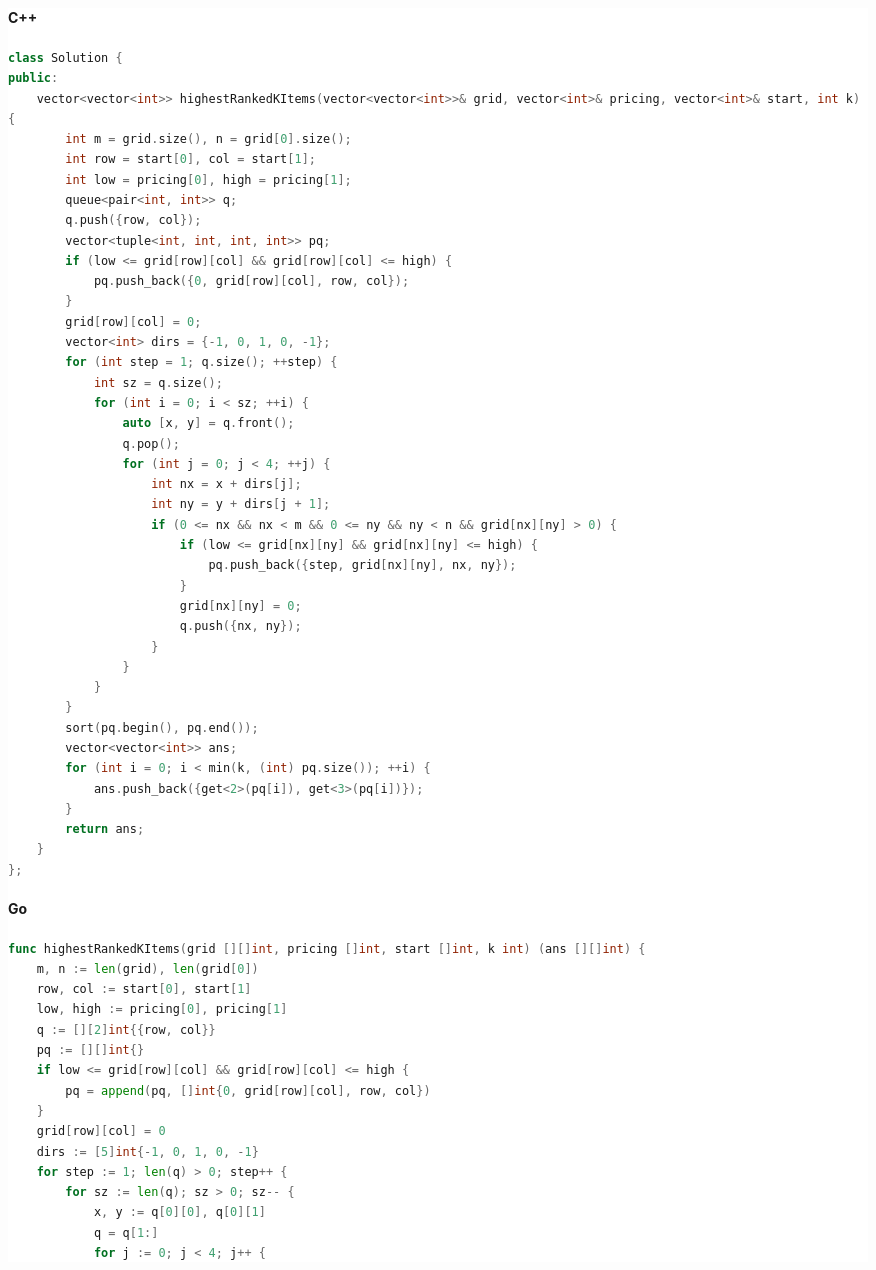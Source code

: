#### C++

```cpp
class Solution {
public:
    vector<vector<int>> highestRankedKItems(vector<vector<int>>& grid, vector<int>& pricing, vector<int>& start, int k) {
        int m = grid.size(), n = grid[0].size();
        int row = start[0], col = start[1];
        int low = pricing[0], high = pricing[1];
        queue<pair<int, int>> q;
        q.push({row, col});
        vector<tuple<int, int, int, int>> pq;
        if (low <= grid[row][col] && grid[row][col] <= high) {
            pq.push_back({0, grid[row][col], row, col});
        }
        grid[row][col] = 0;
        vector<int> dirs = {-1, 0, 1, 0, -1};
        for (int step = 1; q.size(); ++step) {
            int sz = q.size();
            for (int i = 0; i < sz; ++i) {
                auto [x, y] = q.front();
                q.pop();
                for (int j = 0; j < 4; ++j) {
                    int nx = x + dirs[j];
                    int ny = y + dirs[j + 1];
                    if (0 <= nx && nx < m && 0 <= ny && ny < n && grid[nx][ny] > 0) {
                        if (low <= grid[nx][ny] && grid[nx][ny] <= high) {
                            pq.push_back({step, grid[nx][ny], nx, ny});
                        }
                        grid[nx][ny] = 0;
                        q.push({nx, ny});
                    }
                }
            }
        }
        sort(pq.begin(), pq.end());
        vector<vector<int>> ans;
        for (int i = 0; i < min(k, (int) pq.size()); ++i) {
            ans.push_back({get<2>(pq[i]), get<3>(pq[i])});
        }
        return ans;
    }
};
```

#### Go

```go
func highestRankedKItems(grid [][]int, pricing []int, start []int, k int) (ans [][]int) {
	m, n := len(grid), len(grid[0])
	row, col := start[0], start[1]
	low, high := pricing[0], pricing[1]
	q := [][2]int{{row, col}}
	pq := [][]int{}
	if low <= grid[row][col] && grid[row][col] <= high {
		pq = append(pq, []int{0, grid[row][col], row, col})
	}
	grid[row][col] = 0
	dirs := [5]int{-1, 0, 1, 0, -1}
	for step := 1; len(q) > 0; step++ {
		for sz := len(q); sz > 0; sz-- {
			x, y := q[0][0], q[0][1]
			q = q[1:]
			for j := 0; j < 4; j++ {
```